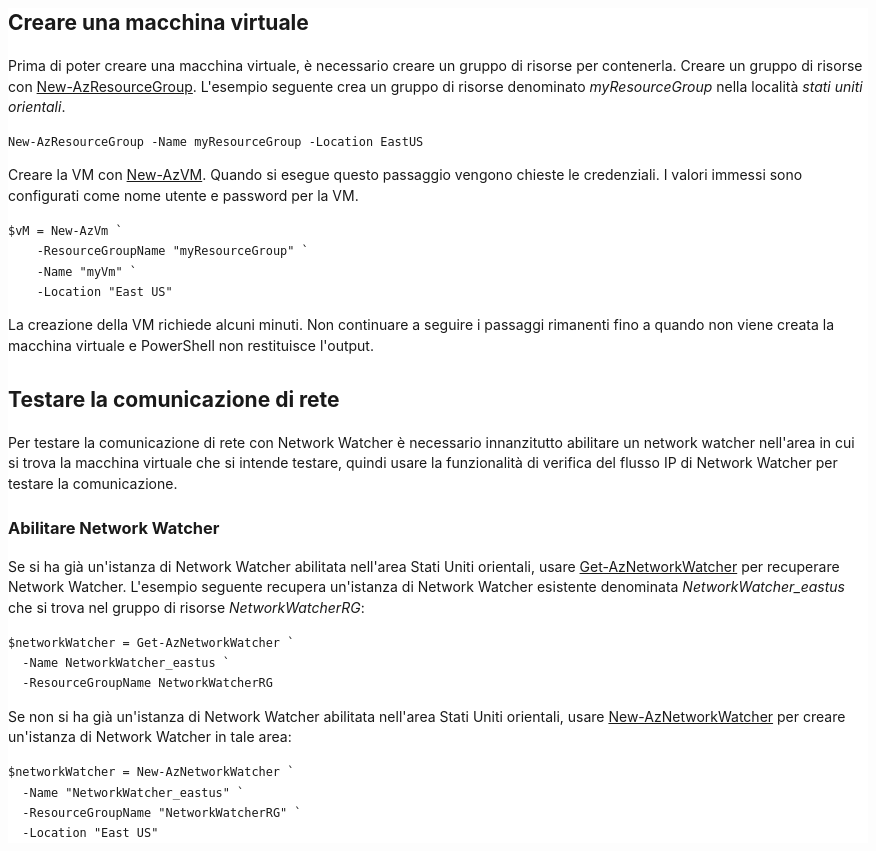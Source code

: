 

## <a name="create-a-vm"></a>Creare una macchina virtuale

Prima di poter creare una macchina virtuale, è necessario creare un gruppo di risorse per contenerla. Creare un gruppo di risorse con [New-AzResourceGroup](/powershell/module/az.Resources/New-azResourceGroup). L'esempio seguente crea un gruppo di risorse denominato *myResourceGroup* nella località *stati uniti orientali*.

```azurepowershell-interactive
New-AzResourceGroup -Name myResourceGroup -Location EastUS
```

Creare la VM con [New-AzVM](/powershell/module/az.compute/new-azvm). Quando si esegue questo passaggio vengono chieste le credenziali. I valori immessi sono configurati come nome utente e password per la VM.

```azurepowershell-interactive
$vM = New-AzVm `
    -ResourceGroupName "myResourceGroup" `
    -Name "myVm" `
    -Location "East US"
```

La creazione della VM richiede alcuni minuti. Non continuare a seguire i passaggi rimanenti fino a quando non viene creata la macchina virtuale e PowerShell non restituisce l'output.

## <a name="test-network-communication"></a>Testare la comunicazione di rete

Per testare la comunicazione di rete con Network Watcher è necessario innanzitutto abilitare un network watcher nell'area in cui si trova la macchina virtuale che si intende testare, quindi usare la funzionalità di verifica del flusso IP di Network Watcher per testare la comunicazione.

### <a name="enable-network-watcher"></a>Abilitare Network Watcher

Se si ha già un'istanza di Network Watcher abilitata nell'area Stati Uniti orientali, usare [Get-AzNetworkWatcher](/powershell/module/az.network/get-aznetworkwatcher) per recuperare Network Watcher. L'esempio seguente recupera un'istanza di Network Watcher esistente denominata *NetworkWatcher_eastus* che si trova nel gruppo di risorse *NetworkWatcherRG*:

```azurepowershell-interactive
$networkWatcher = Get-AzNetworkWatcher `
  -Name NetworkWatcher_eastus `
  -ResourceGroupName NetworkWatcherRG
```

Se non si ha già un'istanza di Network Watcher abilitata nell'area Stati Uniti orientali, usare [New-AzNetworkWatcher](/powershell/module/az.network/new-aznetworkwatcher) per creare un'istanza di Network Watcher in tale area:

```azurepowershell-interactive
$networkWatcher = New-AzNetworkWatcher `
  -Name "NetworkWatcher_eastus" `
  -ResourceGroupName "NetworkWatcherRG" `
  -Location "East US"
```
